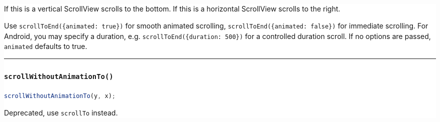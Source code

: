 If this is a vertical ScrollView scrolls to the bottom. If this is a horizontal ScrollView scrolls to the right.

Use `scrollToEnd({animated: true})` for smooth animated scrolling, `scrollToEnd({animated: false})` for immediate scrolling. For Android, you may specify a duration, e.g. `scrollToEnd({duration: 500})` for a controlled duration scroll. If no options are passed, `animated` defaults to true.

---

### `scrollWithoutAnimationTo()`

```jsx
scrollWithoutAnimationTo(y, x);
```

Deprecated, use `scrollTo` instead.
